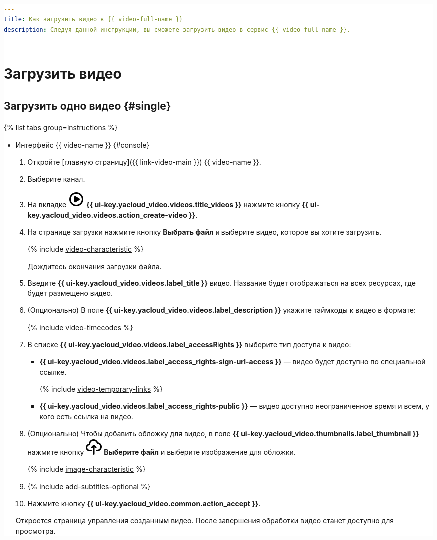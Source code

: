 ```yaml
---
title: Как загрузить видео в {{ video-full-name }}
description: Следуя данной инструкции, вы сможете загрузить видео в сервис {{ video-full-name }}.
---
```


# Загрузить видео

## Загрузить одно видео {#single}

{% list tabs group=instructions %}

- Интерфейс {{ video-name }} {#console}

  1. Откройте [главную страницу]({{ link-video-main }}) {{ video-name }}.
  1. Выберите канал.
  1. На вкладке ![image](../../../_assets/console-icons/circle-play.svg) **{{ ui-key.yacloud_video.videos.title_videos }}** нажмите кнопку **{{ ui-key.yacloud_video.videos.action_create-video }}**.
  1. На странице загрузки нажмите кнопку **Выбрать файл** и выберите видео, которое вы хотите загрузить.

      {% include [video-characteristic](../../../_includes/video/video-characteristic.md) %}

      Дождитесь окончания загрузки файла.

  1. Введите **{{ ui-key.yacloud_video.videos.label_title }}** видео. Название будет отображаться на всех ресурсах, где будет размещено видео.
  1. (Опционально) В поле **{{ ui-key.yacloud_video.videos.label_description }}** укажите таймкоды к видео в формате:
   
     {% include [video-timecodes](../../../_includes/video/video-timecodes.md) %}

  1. В списке **{{ ui-key.yacloud_video.videos.label_accessRights }}** выберите тип доступа к видео:

      * **{{ ui-key.yacloud_video.videos.label_access_rights-sign-url-access }}** — видео будет доступно по специальной ссылке.

        {% include [video-temporary-links](../../../_includes/video/video-temporary-links.md) %}

      * **{{ ui-key.yacloud_video.videos.label_access_rights-public }}** — видео доступно неограниченное время и всем, у кого есть ссылка на видео.

  1. (Опционально) Чтобы добавить обложку для видео, в поле **{{ ui-key.yacloud_video.thumbnails.label_thumbnail }}** нажмите кнопку ![image](../../../_assets/console-icons/cloud-arrow-up-in.svg) **Выберите файл** и выберите изображение для обложки.

      {% include [image-characteristic](../../../_includes/video/image-characteristic.md) %}

  1. {% include [add-subtitles-optional](../../../_includes/video/add-subtitles-optional.md) %}
  1. Нажмите кнопку **{{ ui-key.yacloud_video.common.action_accept }}**.

  Откроется страница управления созданным видео. После завершения обработки видео станет доступно для просмотра.
